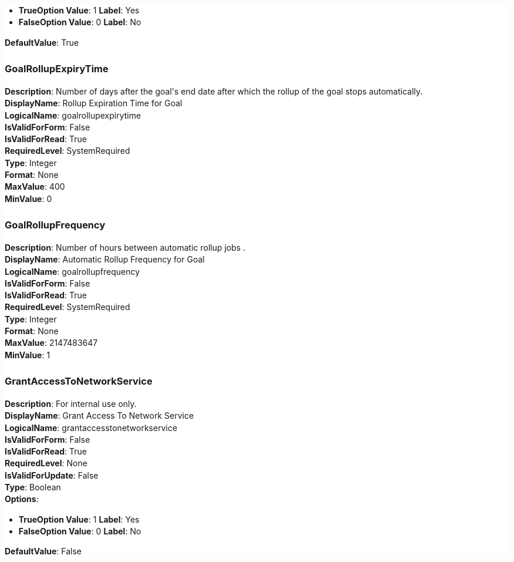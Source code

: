 - **TrueOption Value**: 1 **Label**: Yes
- **FalseOption Value**: 0 **Label**: No

**DefaultValue**: True


### <a name="BKMK_GoalRollupExpiryTime"></a> GoalRollupExpiryTime

**Description**: Number of days after the goal's end date after which the rollup of the goal stops automatically.<br />
**DisplayName**: Rollup Expiration Time for Goal<br />
**LogicalName**: goalrollupexpirytime<br />
**IsValidForForm**: False<br />
**IsValidForRead**: True<br />
**RequiredLevel**: SystemRequired<br />
**Type**: Integer<br />
**Format**: None<br />
**MaxValue**: 400<br />
**MinValue**: 0


### <a name="BKMK_GoalRollupFrequency"></a> GoalRollupFrequency

**Description**: Number of hours between automatic rollup jobs .<br />
**DisplayName**: Automatic Rollup Frequency for Goal<br />
**LogicalName**: goalrollupfrequency<br />
**IsValidForForm**: False<br />
**IsValidForRead**: True<br />
**RequiredLevel**: SystemRequired<br />
**Type**: Integer<br />
**Format**: None<br />
**MaxValue**: 2147483647<br />
**MinValue**: 1


### <a name="BKMK_GrantAccessToNetworkService"></a> GrantAccessToNetworkService

**Description**: For internal use only.<br />
**DisplayName**: Grant Access To Network Service<br />
**LogicalName**: grantaccesstonetworkservice<br />
**IsValidForForm**: False<br />
**IsValidForRead**: True<br />
**RequiredLevel**: None<br />
**IsValidForUpdate**: False<br />
**Type**: Boolean<br />
**Options**:

- **TrueOption Value**: 1 **Label**: Yes
- **FalseOption Value**: 0 **Label**: No

**DefaultValue**: False
